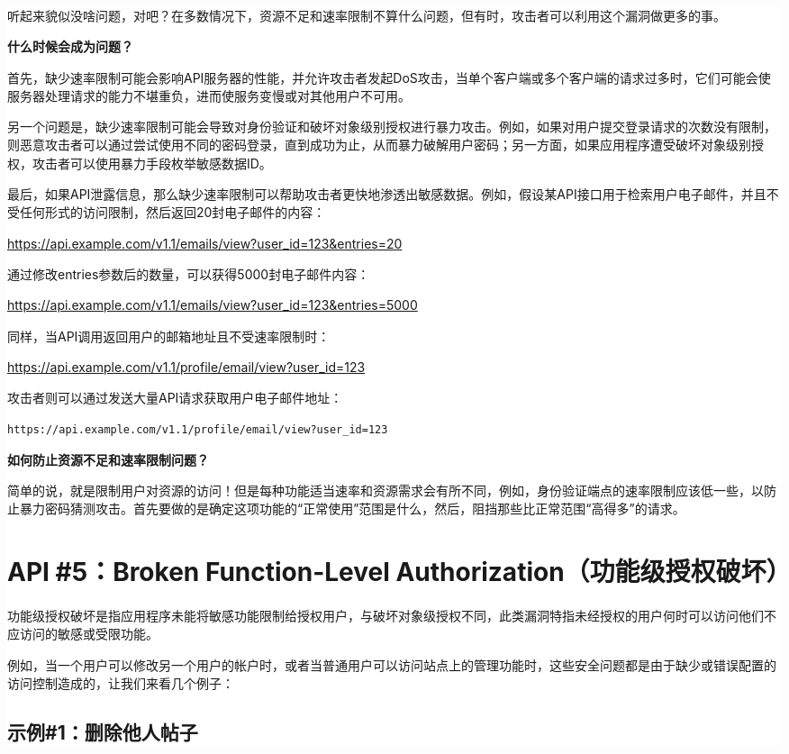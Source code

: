   

听起来貌似没啥问题，对吧？在多数情况下，资源不足和速率限制不算什么问题，但有时，攻击者可以利用这个漏洞做更多的事。

  

**什么时候会成为问题？**

  

首先，缺少速率限制可能会影响API服务器的性能，并允许攻击者发起DoS攻击，当单个客户端或多个客户端的请求过多时，它们可能会使服务器处理请求的能力不堪重负，进而使服务变慢或对其他用户不可用。

  

另一个问题是，缺少速率限制可能会导致对身份验证和破坏对象级别授权进行暴力攻击。例如，如果对用户提交登录请求的次数没有限制，则恶意攻击者可以通过尝试使用不同的密码登录，直到成功为止，从而暴力破解用户密码；另一方面，如果应用程序遭受破坏对象级别授权，攻击者可以使用暴力手段枚举敏感数据ID。

  

最后，如果API泄露信息，那么缺少速率限制可以帮助攻击者更快地渗透出敏感数据。例如，假设某API接口用于检索用户电子邮件，并且不受任何形式的访问限制，然后返回20封电子邮件的内容：

  

https://api.example.com/v1.1/emails/view?user_id=123&entries=20

  

通过修改entries参数后的数量，可以获得5000封电子邮件内容：

  

https://api.example.com/v1.1/emails/view?user_id=123&entries=5000  

  

同样，当API调用返回用户的邮箱地址且不受速率限制时：

  

https://api.example.com/v1.1/profile/email/view?user_id=123  

  

攻击者则可以通过发送大量API请求获取用户电子邮件地址：

  

```
https://api.example.com/v1.1/profile/email/view?user_id=123
```

  

**如何防止资源不足和速率限制问题？**

  

简单的说，就是限制用户对资源的访问！但是每种功能适当速率和资源需求会有所不同，例如，身份验证端点的速率限制应该低一些，以防止暴力密码猜测攻击。首先要做的是确定这项功能的“正常使用”范围是什么，然后，阻挡那些比正常范围“高得多”的请求。

  

# **API #5：Broken Function-Level Authorization（功能级授权破坏）**

功能级授权破坏是指应用程序未能将敏感功能限制给授权用户，与破坏对象级授权不同，此类漏洞特指未经授权的用户何时可以访问他们不应访问的敏感或受限功能。

  

例如，当一个用户可以修改另一个用户的帐户时，或者当普通用户可以访问站点上的管理功能时，这些安全问题都是由于缺少或错误配置的访问控制造成的，让我们来看几个例子：

  

## **示例#1：删除他人帖子**
